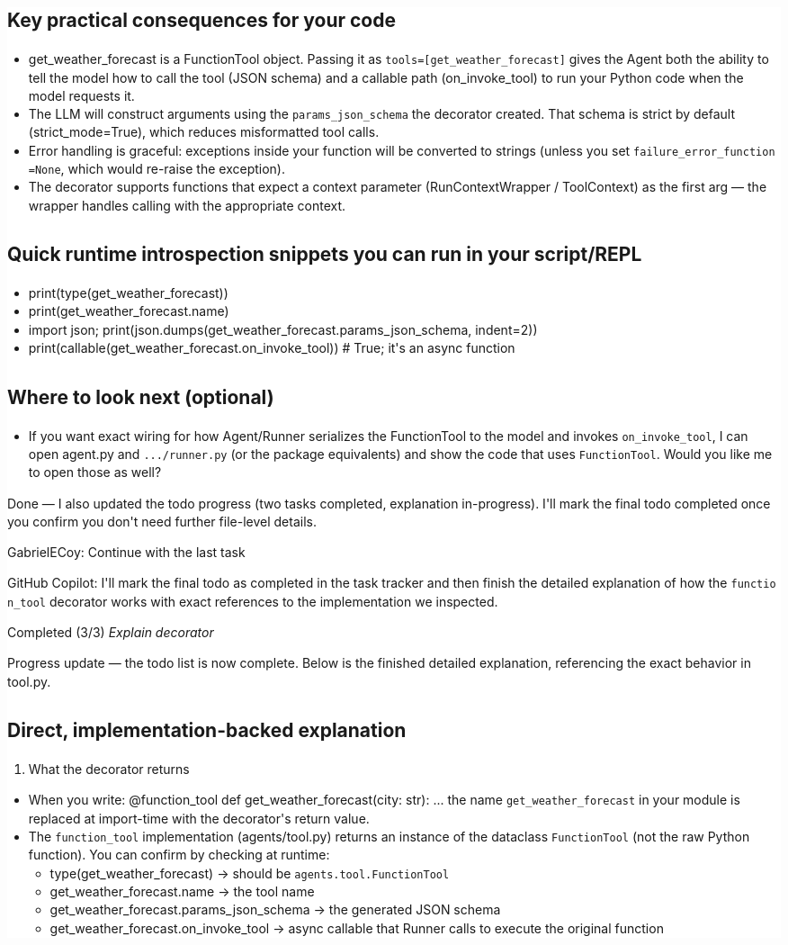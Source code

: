 ## Key practical consequences for your code
- get_weather_forecast is a FunctionTool object. Passing it as `tools=[get_weather_forecast]` gives the Agent both the ability to tell the model how to call the tool (JSON schema) and a callable path (on_invoke_tool) to run your Python code when the model requests it.
- The LLM will construct arguments using the `params_json_schema` the decorator created. That schema is strict by default (strict_mode=True), which reduces misformatted tool calls.
- Error handling is graceful: exceptions inside your function will be converted to strings (unless you set `failure_error_function=None`, which would re-raise the exception).
- The decorator supports functions that expect a context parameter (RunContextWrapper / ToolContext) as the first arg — the wrapper handles calling with the appropriate context.

## Quick runtime introspection snippets you can run in your script/REPL
- print(type(get_weather_forecast))
- print(get_weather_forecast.name)
- import json; print(json.dumps(get_weather_forecast.params_json_schema, indent=2))
- print(callable(get_weather_forecast.on_invoke_tool))  # True; it's an async function

## Where to look next (optional)
- If you want exact wiring for how Agent/Runner serializes the FunctionTool to the model and invokes `on_invoke_tool`, I can open agent.py and `.../runner.py` (or the package equivalents) and show the code that uses `FunctionTool`. Would you like me to open those as well?

Done — I also updated the todo progress (two tasks completed, explanation in-progress). I'll mark the final todo completed once you confirm you don't need further file-level details.

GabrielECoy: Continue with the last task

GitHub Copilot: I'll mark the final todo as completed in the task tracker and then finish the detailed explanation of how the `function_tool` decorator works with exact references to the implementation we inspected.

Completed (3/3) *Explain decorator*

Progress update — the todo list is now complete. Below is the finished detailed explanation, referencing the exact behavior in tool.py.

## Direct, implementation-backed explanation

1. What the decorator returns
- When you write:
  @function_tool
  def get_weather_forecast(city: str):
      ...
  the name `get_weather_forecast` in your module is replaced at import-time with the decorator's return value.
- The `function_tool` implementation (agents/tool.py) returns an instance of the dataclass `FunctionTool` (not the raw Python function). You can confirm by checking at runtime:
  - type(get_weather_forecast) -> should be `agents.tool.FunctionTool`
  - get_weather_forecast.name -> the tool name
  - get_weather_forecast.params_json_schema -> the generated JSON schema
  - get_weather_forecast.on_invoke_tool -> async callable that Runner calls to execute the original function
